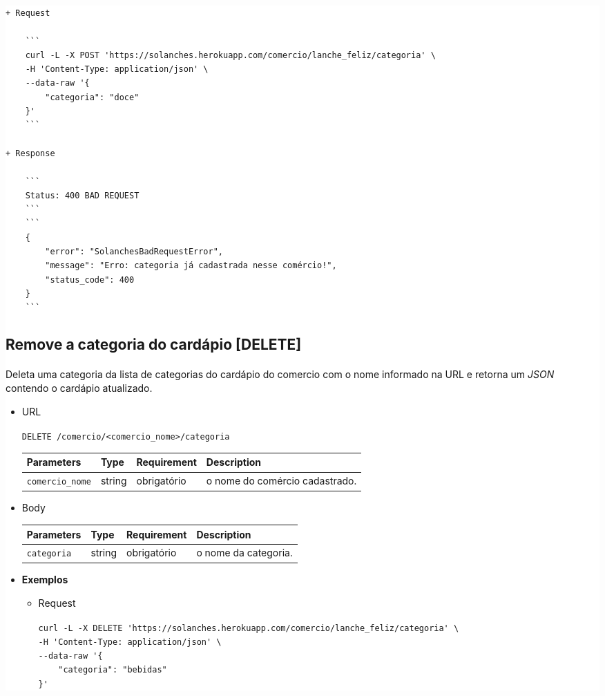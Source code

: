     + Request

        ```
        curl -L -X POST 'https://solanches.herokuapp.com/comercio/lanche_feliz/categoria' \
        -H 'Content-Type: application/json' \
        --data-raw '{
            "categoria": "doce"
        }'
        ```

    + Response

        ```
        Status: 400 BAD REQUEST
        ```
        ```
        {   
            "error": "SolanchesBadRequestError",
            "message": "Erro: categoria já cadastrada nesse comércio!",
            "status_code": 400
        }
        ```

## Remove a categoria do cardápio [DELETE]

Deleta uma categoria da lista de categorias do cardápio do comercio com o nome informado na URL e retorna um *JSON* contendo o cardápio atualizado.

+ URL

    ```
    DELETE /comercio/<comercio_nome>/categoria
    ```

    | Parameters | Type | Requirement | Description |
    |---|---|---|---|
    | `comercio_nome` | string | obrigatório | o nome do comércio cadastrado. |

+ Body

    | Parameters | Type | Requirement | Description |
    |---|---|---|---|
    | `categoria` | string | obrigatório | o nome da categoria. |

+ **Exemplos**

    + Request

        ```
        curl -L -X DELETE 'https://solanches.herokuapp.com/comercio/lanche_feliz/categoria' \
        -H 'Content-Type: application/json' \
        --data-raw '{
            "categoria": "bebidas"
        }'
        ```

